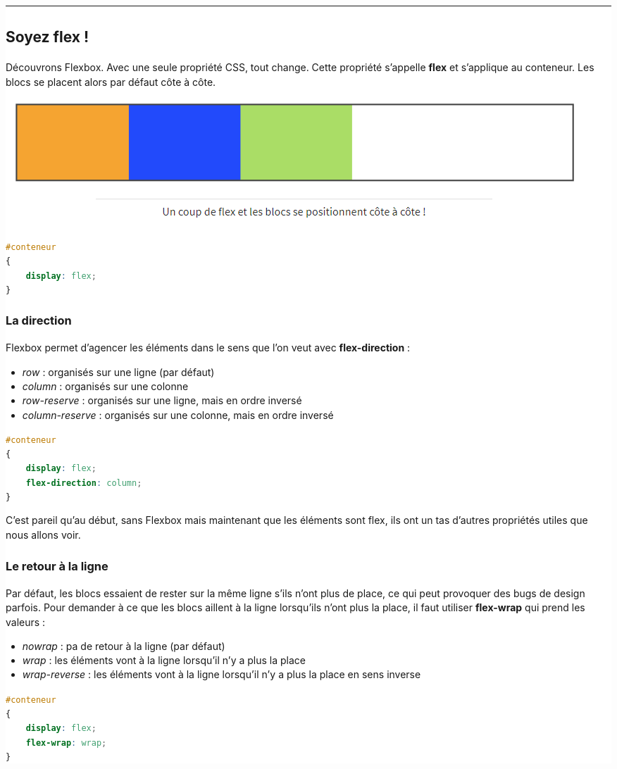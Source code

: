 ----

## Soyez flex !
Découvrons Flexbox. Avec une seule propriété CSS, tout change. Cette propriété s’appelle **flex** et s’applique au conteneur. Les blocs se placent alors par défaut côte à côte.

![Placement par défaut des blocs](images/flexbox2.png)

```css
#conteneur
{
    display: flex;
}
```

### La direction
Flexbox permet d’agencer les éléments dans le sens que l’on veut avec **flex-direction** :
- *row* : organisés sur une ligne (par défaut)
- *column* : organisés sur une colonne
- *row-reserve* : organisés sur une ligne, mais en ordre inversé
- *column-reserve* : organisés sur une colonne, mais en ordre inversé

```css
#conteneur
{
    display: flex;
    flex-direction: column;
}
```

C’est pareil qu’au début, sans Flexbox mais maintenant que les éléments sont flex, ils ont un tas d’autres propriétés utiles que nous allons voir.

### Le retour à la ligne
Par défaut, les blocs essaient de rester sur la même ligne s’ils n’ont plus de place, ce qui peut provoquer des bugs de design parfois. Pour demander à ce que les blocs aillent à la ligne lorsqu’ils n’ont plus la place, il faut utiliser **flex-wrap** qui prend les valeurs :
- *nowrap* : pa de retour à la ligne (par défaut)
- *wrap* : les éléments vont à la ligne lorsqu’il n’y a plus la place
- *wrap-reverse* : les éléments vont à la ligne lorsqu’il n’y a plus la place en sens inverse

```css
#conteneur
{
    display: flex;
    flex-wrap: wrap;
}
```
